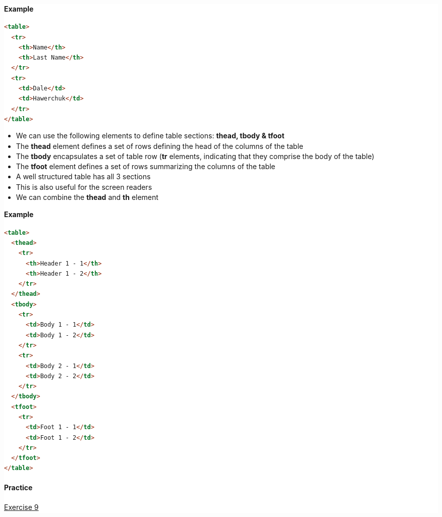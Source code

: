 **Example**
```html
<table>
  <tr>
    <th>Name</th>
    <th>Last Name</th>
  </tr>
  <tr>
    <td>Dale</td>
    <td>Hawerchuk</td>
  </tr>
</table>
```

* We can use the following elements to define table sections: **thead, tbody & tfoot**
* The **thead** element defines a set of rows defining the head of the columns of the table
* The **tbody** encapsulates a set of table row (**tr** elements, indicating that they comprise the body of the table)
* The **tfoot** element defines a set of rows summarizing the columns of the table
* A well structured table has all 3 sections
* This is also useful for the screen readers
* We can combine the **thead** and **th** element

**Example**
```html
<table>
  <thead>
    <tr>
      <th>Header 1 - 1</th>
      <th>Header 1 - 2</th>
    </tr>
  </thead>
  <tbody>
    <tr>
      <td>Body 1 - 1</td>
      <td>Body 1 - 2</td>
    </tr>
    <tr>
      <td>Body 2 - 1</td>
      <td>Body 2 - 2</td>
    </tr>
  </tbody>
  <tfoot>
    <tr>
      <td>Foot 1 - 1</td>
      <td>Foot 1 - 2</td>
    </tr>
  </tfoot>
</table>
```

#### Practice
[Exercise 9](exercises/html/ex_09.md)
